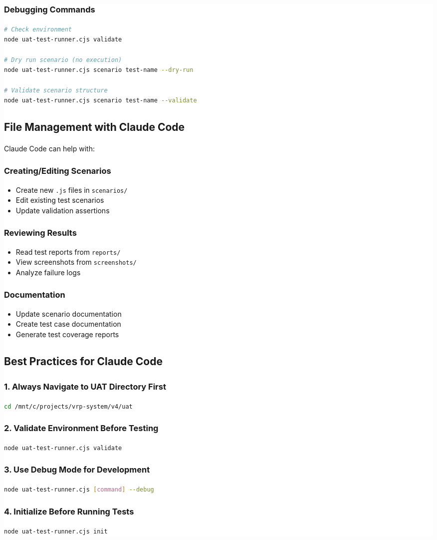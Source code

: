 ### Debugging Commands
```bash
# Check environment
node uat-test-runner.cjs validate

# Dry run scenario (no execution)
node uat-test-runner.cjs scenario test-name --dry-run

# Validate scenario structure
node uat-test-runner.cjs scenario test-name --validate
```

## File Management with Claude Code

Claude Code can help with:

### Creating/Editing Scenarios
- Create new `.js` files in `scenarios/`
- Edit existing test scenarios
- Update validation assertions

### Reviewing Results
- Read test reports from `reports/`
- View screenshots from `screenshots/`
- Analyze failure logs

### Documentation
- Update scenario documentation
- Create test case documentation
- Generate test coverage reports

## Best Practices for Claude Code

### 1. Always Navigate to UAT Directory First
```bash
cd /mnt/c/projects/vrp-system/v4/uat
```

### 2. Validate Environment Before Testing
```bash
node uat-test-runner.cjs validate
```

### 3. Use Debug Mode for Development
```bash
node uat-test-runner.cjs [command] --debug
```

### 4. Initialize Before Running Tests
```bash
node uat-test-runner.cjs init
```
